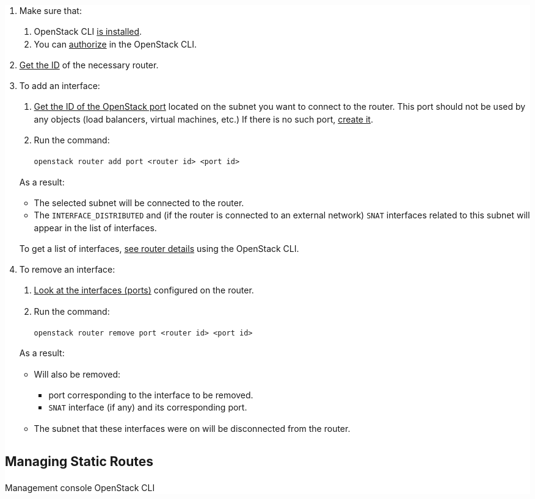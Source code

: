 1. Make sure that:

    1. OpenStack CLI [is installed](/en/tools-for-using-services/cli/openstack-cli#1_install_the_openstack_client).
    1. You can [authorize](/en/tools-for-using-services/cli/openstack-cli#3_complete_authentication) in the OpenStack CLI.

1. [Get the ID](#viewing_a_list_of_routers_and_information_about_them) of the necessary router.

1. To add an interface:

    1. [Get the ID of the OpenStack port](../ports#viewing_a_list_of_ports_and_port_information) located on the subnet you want to connect to the router. This port should not be used by any objects (load balancers, virtual machines, etc.) If there is no such port, [create it](../ports#adding_a_port).
    1. Run the command:

       ```console
       openstack router add port <router id> <port id>
       ```

    As a result:

    - The selected subnet will be connected to the router.
    - The `INTERFACE_DISTRIBUTED` and (if the router is connected to an external network) `SNAT` interfaces related to this subnet will appear in the list of interfaces.

   <info>

   To get a list of interfaces, [see router details](#viewing_a_list_of_routers_and_information_about_them) using the OpenStack CLI.

   </info>

1. To remove an interface:

    1. [Look at the interfaces (ports)](#viewing_a_list_of_routers_and_information_about_them) configured on the router.
    1. Run the command:

       ```console
       openstack router remove port <router id> <port id>
       ```

    As a result:

    - Will also be removed:
      - port corresponding to the interface to be removed.
      - `SNAT` interface (if any) and its corresponding port.

    - The subnet that these interfaces were on will be disconnected from the router.

</tabpanel>
</tabs>

## Managing Static Routes

<tabs>
<tablist>
<tab>Management console</tab>
<tab>OpenStack CLI</tab>
</tablist>
<tabpanel>
